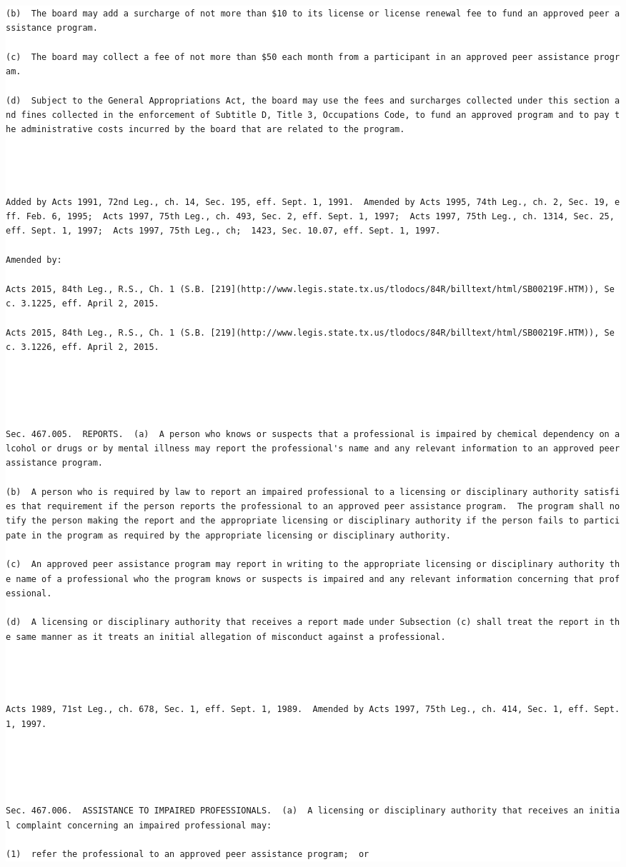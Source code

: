     (b)  The board may add a surcharge of not more than $10 to its license or license renewal fee to fund an approved peer assistance program.
    
    (c)  The board may collect a fee of not more than $50 each month from a participant in an approved peer assistance program. 
    
    (d)  Subject to the General Appropriations Act, the board may use the fees and surcharges collected under this section and fines collected in the enforcement of Subtitle D, Title 3, Occupations Code, to fund an approved program and to pay the administrative costs incurred by the board that are related to the program.
    
    
    
    
    Added by Acts 1991, 72nd Leg., ch. 14, Sec. 195, eff. Sept. 1, 1991.  Amended by Acts 1995, 74th Leg., ch. 2, Sec. 19, eff. Feb. 6, 1995;  Acts 1997, 75th Leg., ch. 493, Sec. 2, eff. Sept. 1, 1997;  Acts 1997, 75th Leg., ch. 1314, Sec. 25, eff. Sept. 1, 1997;  Acts 1997, 75th Leg., ch;  1423, Sec. 10.07, eff. Sept. 1, 1997.
    
    Amended by: 
    
    Acts 2015, 84th Leg., R.S., Ch. 1 (S.B. [219](http://www.legis.state.tx.us/tlodocs/84R/billtext/html/SB00219F.HTM)), Sec. 3.1225, eff. April 2, 2015.
    
    Acts 2015, 84th Leg., R.S., Ch. 1 (S.B. [219](http://www.legis.state.tx.us/tlodocs/84R/billtext/html/SB00219F.HTM)), Sec. 3.1226, eff. April 2, 2015.
    
    
    
    
    
    Sec. 467.005.  REPORTS.  (a)  A person who knows or suspects that a professional is impaired by chemical dependency on alcohol or drugs or by mental illness may report the professional's name and any relevant information to an approved peer assistance program.
    
    (b)  A person who is required by law to report an impaired professional to a licensing or disciplinary authority satisfies that requirement if the person reports the professional to an approved peer assistance program.  The program shall notify the person making the report and the appropriate licensing or disciplinary authority if the person fails to participate in the program as required by the appropriate licensing or disciplinary authority.
    
    (c)  An approved peer assistance program may report in writing to the appropriate licensing or disciplinary authority the name of a professional who the program knows or suspects is impaired and any relevant information concerning that professional.
    
    (d)  A licensing or disciplinary authority that receives a report made under Subsection (c) shall treat the report in the same manner as it treats an initial allegation of misconduct against a professional.
    
    
    
    
    Acts 1989, 71st Leg., ch. 678, Sec. 1, eff. Sept. 1, 1989.  Amended by Acts 1997, 75th Leg., ch. 414, Sec. 1, eff. Sept. 1, 1997.
    
    
    
    
    
    Sec. 467.006.  ASSISTANCE TO IMPAIRED PROFESSIONALS.  (a)  A licensing or disciplinary authority that receives an initial complaint concerning an impaired professional may:
    
    (1)  refer the professional to an approved peer assistance program;  or
    